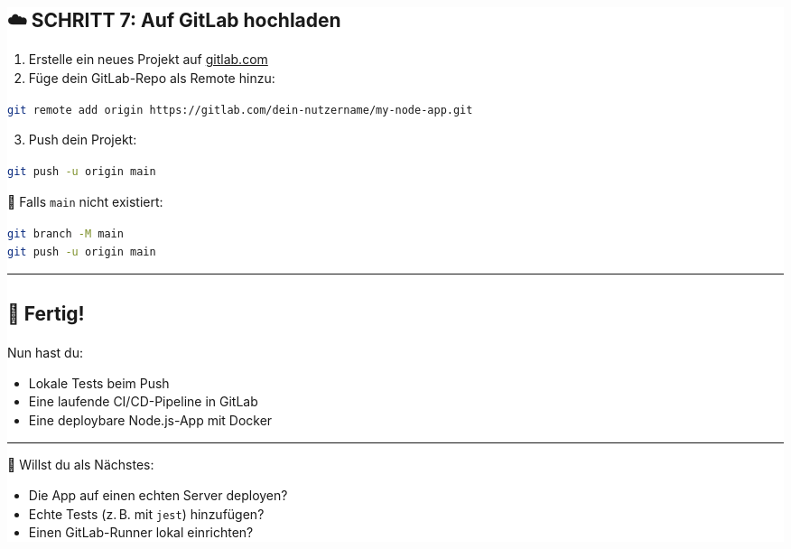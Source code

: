 
## ☁️ **SCHRITT 7: Auf GitLab hochladen**

1. Erstelle ein neues Projekt auf [gitlab.com](https://gitlab.com/)
2. Füge dein GitLab-Repo als Remote hinzu:

```bash
git remote add origin https://gitlab.com/dein-nutzername/my-node-app.git
```

3. Push dein Projekt:

```bash
git push -u origin main
```

🚨 Falls `main` nicht existiert:

```bash
git branch -M main
git push -u origin main
```

---

## 🎉 Fertig!

Nun hast du:
- Lokale Tests beim Push  
- Eine laufende CI/CD-Pipeline in GitLab  
- Eine deploybare Node.js-App mit Docker  

---

💬 Willst du als Nächstes:

- Die App auf einen echten Server deployen?  
- Echte Tests (z. B. mit `jest`) hinzufügen?  
- Einen GitLab-Runner lokal einrichten?


 
 
 
 
 
 
 
 
 
 
 
 
 
 
 
 
 
 
 
 